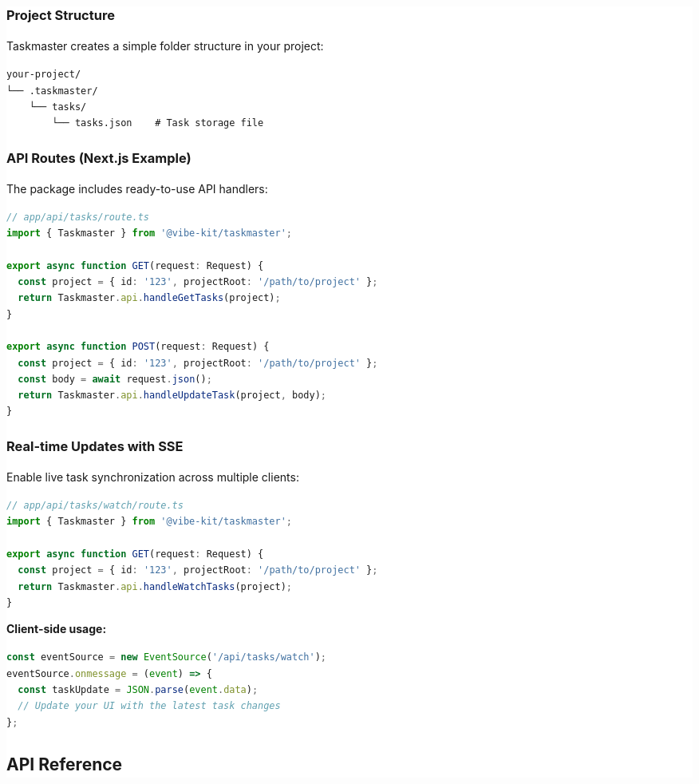 ### Project Structure

Taskmaster creates a simple folder structure in your project:

```
your-project/
└── .taskmaster/
    └── tasks/
        └── tasks.json    # Task storage file
```

### API Routes (Next.js Example)

The package includes ready-to-use API handlers:

```typescript
// app/api/tasks/route.ts
import { Taskmaster } from '@vibe-kit/taskmaster';

export async function GET(request: Request) {
  const project = { id: '123', projectRoot: '/path/to/project' };
  return Taskmaster.api.handleGetTasks(project);
}

export async function POST(request: Request) {
  const project = { id: '123', projectRoot: '/path/to/project' };
  const body = await request.json();
  return Taskmaster.api.handleUpdateTask(project, body);
}
```

### Real-time Updates with SSE

Enable live task synchronization across multiple clients:

```typescript
// app/api/tasks/watch/route.ts
import { Taskmaster } from '@vibe-kit/taskmaster';

export async function GET(request: Request) {
  const project = { id: '123', projectRoot: '/path/to/project' };
  return Taskmaster.api.handleWatchTasks(project);
}
```

**Client-side usage:**
```typescript
const eventSource = new EventSource('/api/tasks/watch');
eventSource.onmessage = (event) => {
  const taskUpdate = JSON.parse(event.data);
  // Update your UI with the latest task changes
};
```

## API Reference
